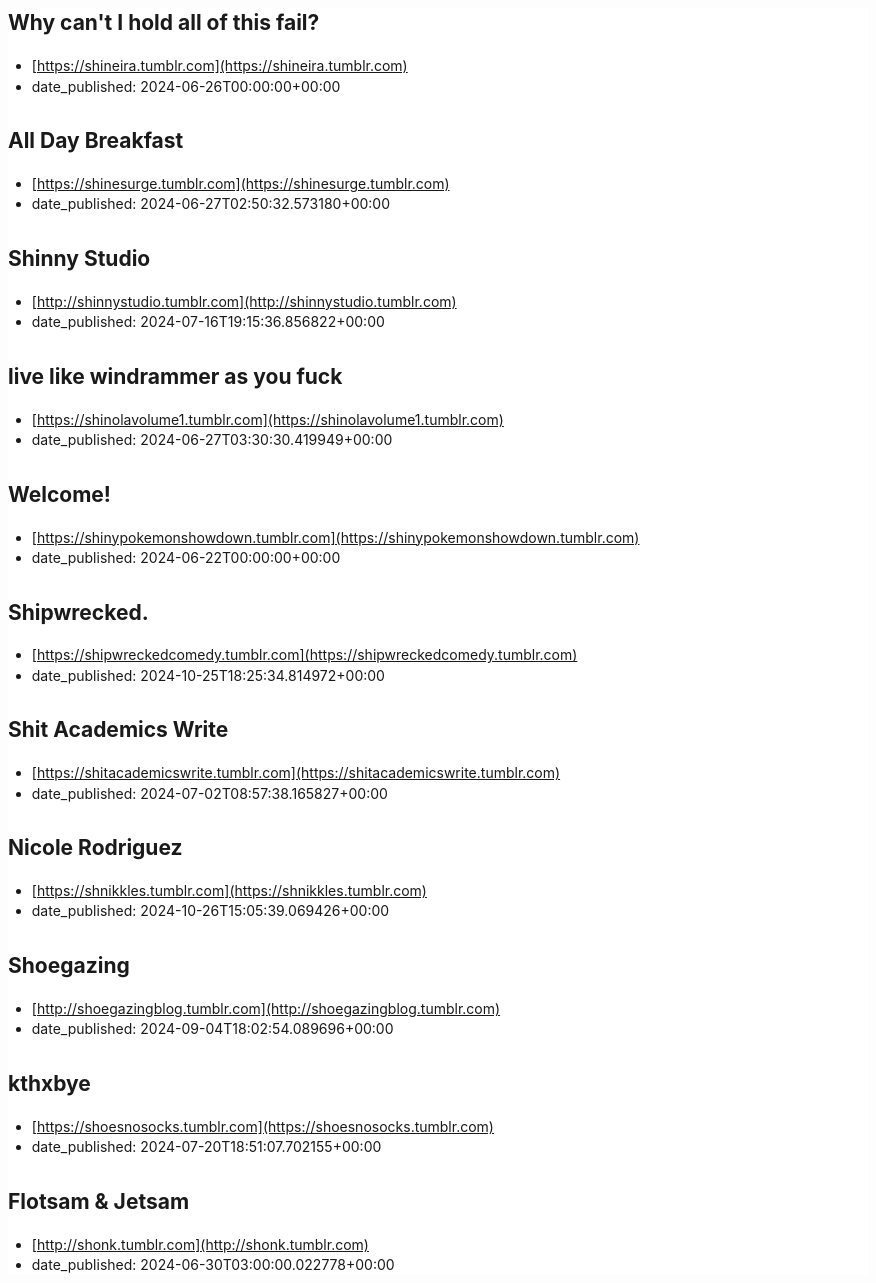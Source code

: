  ## Why can't I hold all of this fail?
 - [https://shineira.tumblr.com](https://shineira.tumblr.com)
 - date_published: 2024-06-26T00:00:00+00:00

 ## All Day Breakfast
 - [https://shinesurge.tumblr.com](https://shinesurge.tumblr.com)
 - date_published: 2024-06-27T02:50:32.573180+00:00

 ## Shinny Studio
 - [http://shinnystudio.tumblr.com](http://shinnystudio.tumblr.com)
 - date_published: 2024-07-16T19:15:36.856822+00:00

 ## live like windrammer as you fuck
 - [https://shinolavolume1.tumblr.com](https://shinolavolume1.tumblr.com)
 - date_published: 2024-06-27T03:30:30.419949+00:00

 ## Welcome!
 - [https://shinypokemonshowdown.tumblr.com](https://shinypokemonshowdown.tumblr.com)
 - date_published: 2024-06-22T00:00:00+00:00

 ## Shipwrecked.
 - [https://shipwreckedcomedy.tumblr.com](https://shipwreckedcomedy.tumblr.com)
 - date_published: 2024-10-25T18:25:34.814972+00:00

 ## Shit Academics Write
 - [https://shitacademicswrite.tumblr.com](https://shitacademicswrite.tumblr.com)
 - date_published: 2024-07-02T08:57:38.165827+00:00

 ## Nicole Rodriguez
 - [https://shnikkles.tumblr.com](https://shnikkles.tumblr.com)
 - date_published: 2024-10-26T15:05:39.069426+00:00

 ## Shoegazing
 - [http://shoegazingblog.tumblr.com](http://shoegazingblog.tumblr.com)
 - date_published: 2024-09-04T18:02:54.089696+00:00

 ## kthxbye
 - [https://shoesnosocks.tumblr.com](https://shoesnosocks.tumblr.com)
 - date_published: 2024-07-20T18:51:07.702155+00:00

 ## Flotsam & Jetsam
 - [http://shonk.tumblr.com](http://shonk.tumblr.com)
 - date_published: 2024-06-30T03:00:00.022778+00:00
